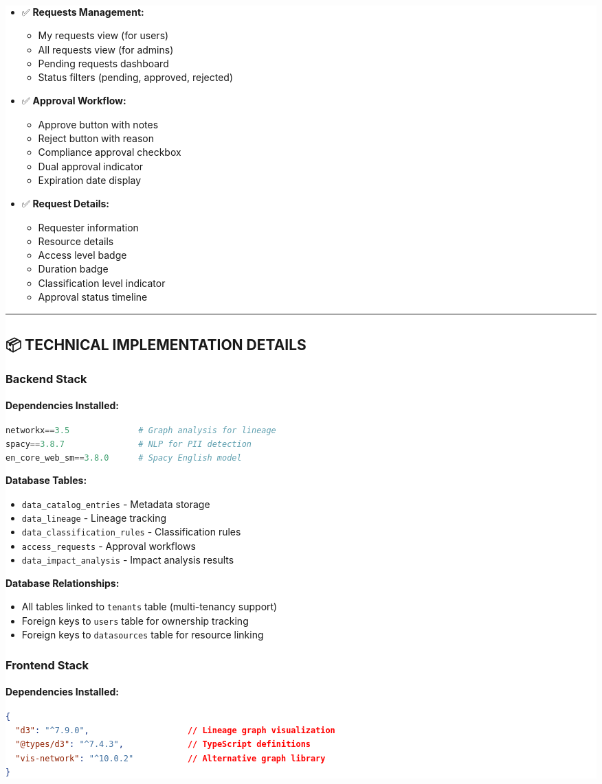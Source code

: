 - ✅ **Requests Management:**
  - My requests view (for users)
  - All requests view (for admins)
  - Pending requests dashboard
  - Status filters (pending, approved, rejected)

- ✅ **Approval Workflow:**
  - Approve button with notes
  - Reject button with reason
  - Compliance approval checkbox
  - Dual approval indicator
  - Expiration date display

- ✅ **Request Details:**
  - Requester information
  - Resource details
  - Access level badge
  - Duration badge
  - Classification level indicator
  - Approval status timeline

---

## 📦 **TECHNICAL IMPLEMENTATION DETAILS**

### Backend Stack

**Dependencies Installed:**
```python
networkx==3.5              # Graph analysis for lineage
spacy==3.8.7               # NLP for PII detection
en_core_web_sm==3.8.0      # Spacy English model
```

**Database Tables:**
- `data_catalog_entries` - Metadata storage
- `data_lineage` - Lineage tracking
- `data_classification_rules` - Classification rules
- `access_requests` - Approval workflows
- `data_impact_analysis` - Impact analysis results

**Database Relationships:**
- All tables linked to `tenants` table (multi-tenancy support)
- Foreign keys to `users` table for ownership tracking
- Foreign keys to `datasources` table for resource linking

### Frontend Stack

**Dependencies Installed:**
```json
{
  "d3": "^7.9.0",                    // Lineage graph visualization
  "@types/d3": "^7.4.3",             // TypeScript definitions
  "vis-network": "^10.0.2"           // Alternative graph library
}
```
